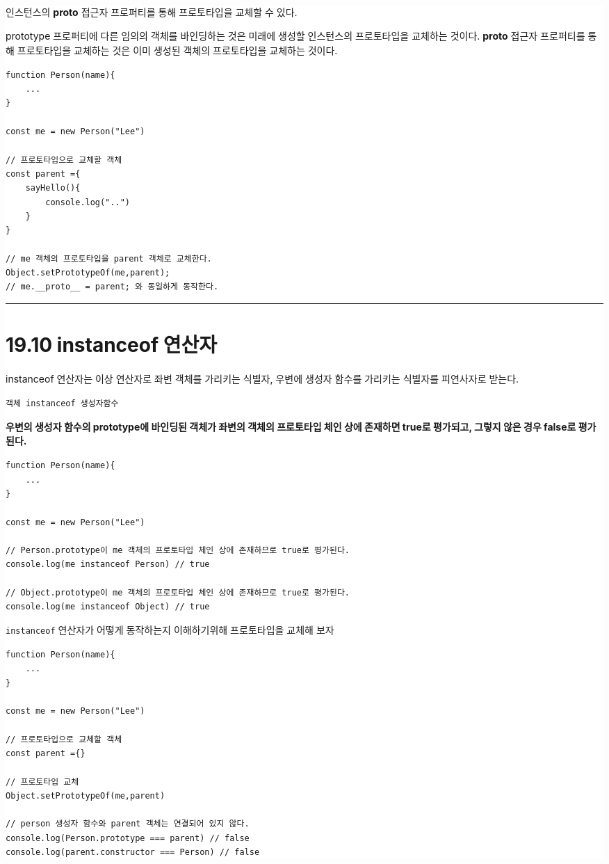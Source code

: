 인스턴스의 __proto__ 접근자 프로퍼티를 통해 프로토타입을 교체할 수 있다.

prototype 프로퍼티에 다른 임의의 객체를 바인딩하는 것은 미래에 생성할 인스턴스의 프로토타입을 교체하는 것이다. __proto__ 접근자 프로퍼티를 통해 프로토타입을 교체하는 것은 이미 생성된 객체의 프로토타입을 교체하는 것이다.

```tsx
function Person(name){
	...
}

const me = new Person("Lee")

// 프로토타입으로 교체할 객체
const parent ={
	sayHello(){
		console.log("..")
	}
}

// me 객체의 프로토타입을 parent 객체로 교체한다.
Object.setPrototypeOf(me,parent);
// me.__proto__ = parent; 와 동일하게 동작한다.
```

---

# 19.10 instanceof 연산자

instanceof 연산자는 이상 연산자로 좌변 객체를 가리키는 식별자, 우변에 생성자 함수를 가리키는 식별자를 피연사자로 받는다.

```tsx
객체 instanceof 생성자함수
```

**우변의 생성자 함수의 prototype에 바인딩된 객체가 좌변의 객체의 프로토타입 체인 상에 존재하면 true로 평가되고, 그렇지 않은 경우 false로 평가된다.**

```tsx
function Person(name){
	...
}

const me = new Person("Lee")

// Person.prototype이 me 객체의 프로토타입 체인 상에 존재하므로 true로 평가된다.
console.log(me instanceof Person) // true

// Object.prototype이 me 객체의 프로토타입 체인 상에 존재하므로 true로 평가된다.
console.log(me instanceof Object) // true
```

`instanceof` 연산자가 어떻게 동작하는지 이해하기위해 프로토타입을 교체해 보자

```tsx
function Person(name){
	...
}

const me = new Person("Lee")

// 프로토타입으로 교체할 객체
const parent ={}

// 프로토타입 교체
Object.setPrototypeOf(me,parent)

// person 생성자 함수와 parent 객체는 연결되어 있지 않다.
console.log(Person.prototype === parent) // false
console.log(parent.constructor === Person) // false
```